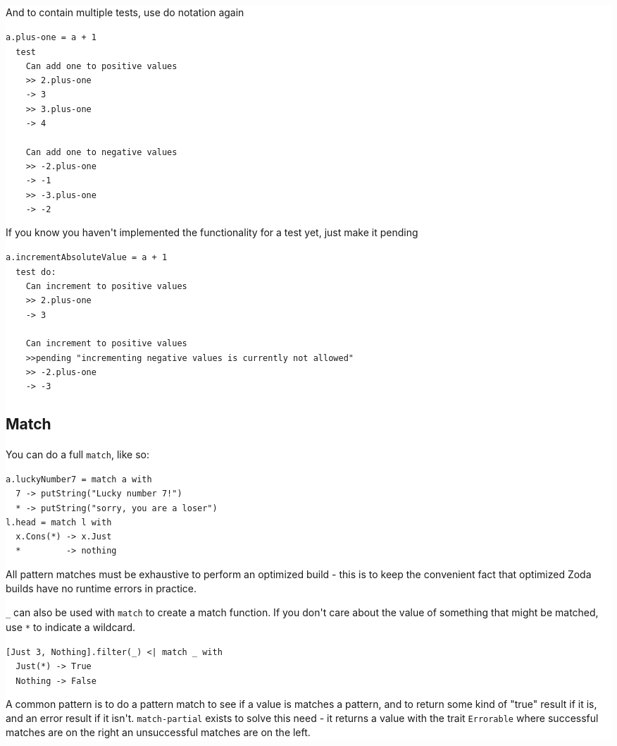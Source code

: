 And to contain multiple tests, use do notation again

    a.plus-one = a + 1
      test
        Can add one to positive values
        >> 2.plus-one
        -> 3
        >> 3.plus-one
        -> 4

        Can add one to negative values
        >> -2.plus-one
        -> -1
        >> -3.plus-one
        -> -2

If you know you haven't implemented the functionality for a test yet, just make it pending

    a.incrementAbsoluteValue = a + 1
      test do:
        Can increment to positive values
        >> 2.plus-one 
        -> 3
        
        Can increment to positive values
        >>pending "incrementing negative values is currently not allowed"
        >> -2.plus-one
        -> -3


## Match

You can do a full `match`, like so:

    a.luckyNumber7 = match a with
      7 -> putString("Lucky number 7!")
      * -> putString("sorry, you are a loser")
    l.head = match l with
      x.Cons(*) -> x.Just
      *         -> nothing 

All pattern matches must be exhaustive to perform an optimized build - this is to keep the convenient fact that optimized Zoda builds have no runtime errors in practice.

`_` can also be used with `match` to create a match function. If you don't care about the value of something that might be matched, use `*` to indicate a wildcard.

    [Just 3, Nothing].filter(_) <| match _ with
      Just(*) -> True
      Nothing -> False                        

A common pattern is to do a pattern match to see if a value is matches a pattern, and to return some kind of "true" result if it is, and an error result if it isn't. `match-partial` exists to solve this need - it returns a value with the trait `Errorable` where successful matches are on the right an unsuccessful matches are on the left.
